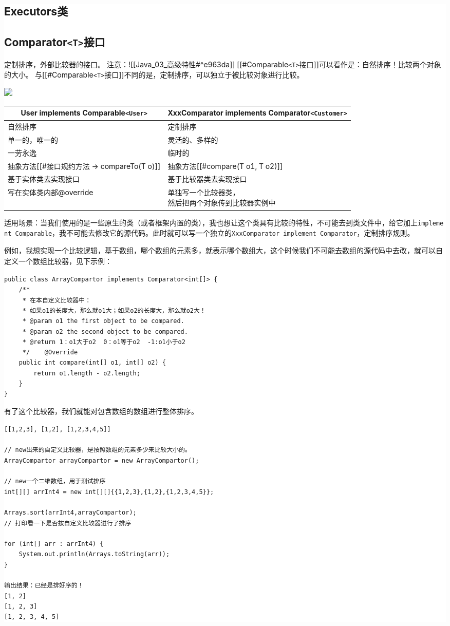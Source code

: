 ## Executors类


## Comparator`<T>`接口
定制排序，外部比较器的接口。
注意：![[Java_03_高级特性#^e963da]]
[[#Comparable`<T>`接口]]可以看作是：自然排序！比较两个对象的大小。
与[[#Comparable`<T>`接口]]不同的是，定制排序，可以独立于被比较对象进行比较。

![](https://picgo-rockyshen.oss-cn-shanghai.aliyuncs.com/picgo/202409151329691.png)

| User implements Comparable`<User>` | XxxComparator implements Comparator`<Customer>` |
| ---------------------------------- | ----------------------------------------------- |
| 自然排序                               | 定制排序                                            |
| 单一的，唯一的                            | 灵活的、多样的                                         |
| 一劳永逸                               | 临时的                                             |
| 抽象方法[[#接口规约方法 -> compareTo(T o)]]  | 抽象方法[[#compare(T o1, T o2)]]                    |
| 基于实体类去实现接口                         | 基于比较器类去实现接口                                     |
| 写在实体类内部@override                   | 单独写一个比较器类，<br>然后把两个对象传到比较器实例中                   |

适用场景：当我们使用的是一些原生的类（或者框架内置的类），我也想让这个类具有比较的特性，不可能去到类文件中，给它加上`implement Comparable`，我不可能去修改它的源代码。此时就可以写一个独立的`XxxComparator implement Comparator`，定制排序规则。

例如，我想实现一个比较逻辑，基于数组，哪个数组的元素多，就表示哪个数组大，这个时候我们不可能去数组的源代码中去改，就可以自定义一个数组比较器，见下示例：
```
public class ArrayCompartor implements Comparator<int[]> {  
    /**  
     * 在本自定义比较器中：  
     * 如果o1的长度大，那么就o1大；如果o2的长度大，那么就o2大！  
     * @param o1 the first object to be compared.  
     * @param o2 the second object to be compared.  
     * @return 1：o1大于o2  0：o1等于o2  -1:o1小于o2  
     */    @Override  
    public int compare(int[] o1, int[] o2) {  
        return o1.length - o2.length;  
    }  
}
```

有了这个比较器，我们就能对包含数组的数组进行整体排序。
```
[[1,2,3], [1,2], [1,2,3,4,5]]

// new出来的自定义比较器，是按照数组的元素多少来比较大小的。  
ArrayCompartor arrayCompartor = new ArrayCompartor();  

// new一个二维数组，用于测试排序  
int[][] arrInt4 = new int[][]{{1,2,3},{1,2},{1,2,3,4,5}};  

Arrays.sort(arrInt4,arrayCompartor);  
// 打印看一下是否按自定义比较器进行了排序  

for (int[] arr : arrInt4) {  
    System.out.println(Arrays.toString(arr));  
}

输出结果：已经是排好序的！
[1, 2]
[1, 2, 3]
[1, 2, 3, 4, 5]
```